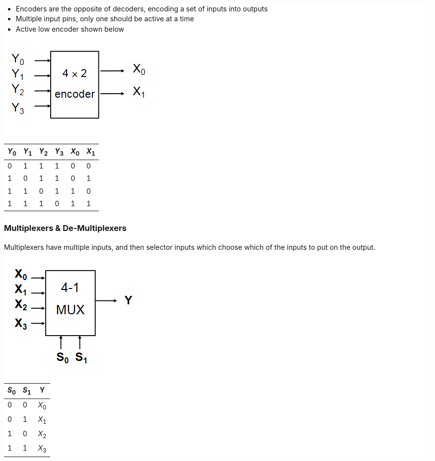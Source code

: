 - Encoders are the opposite of decoders, encoding a set of inputs into outputs
- Multiple input pins, only one should be active at a time
- Active low encoder shown below

![](./img/encoder.png)

| $Y_0$ | $Y_1$ | $Y_2$ | $Y_3$ | $X_0$ | $X_1$ |
| ----- | ----- | ----- | ----- | ----- | ----- |
| 0     | 1     | 1     | 1     | 0     | 0     |
| 1     | 0     | 1     | 1     | 0     | 1     |
| 1     | 1     | 0     | 1     | 1     | 0     |
| 1     | 1     | 1     | 0     | 1     | 1     |

### Multiplexers & De-Multiplexers

Multiplexers have multiple inputs, and then selector inputs which choose which of the inputs to put on the output.

![](./img/mux.png)

| $S_0$ | $S_1$ | Y     |
| ----- | ----- | ----- |
| 0     | 0     | $X_0$ |
| 0     | 1     | $X_1$ |
| 1     | 0     | $X_2$ |
| 1     | 1     | $X_3$ |
